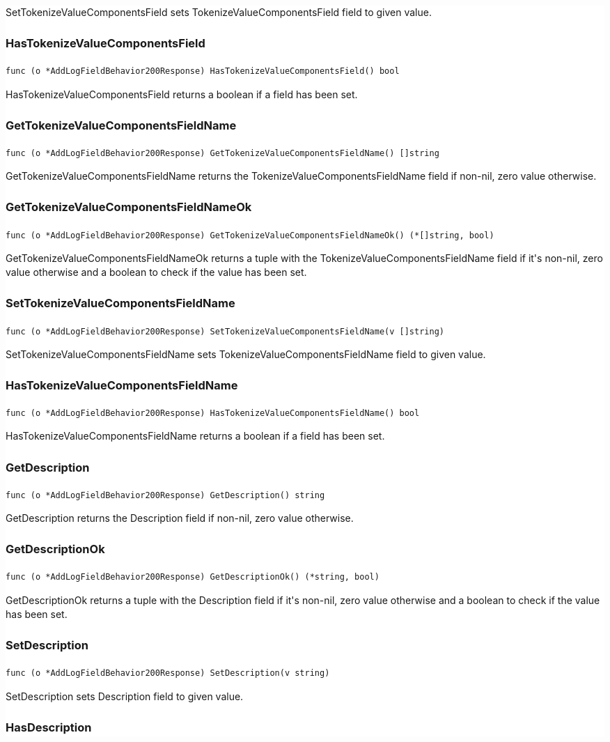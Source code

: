 SetTokenizeValueComponentsField sets TokenizeValueComponentsField field to given value.

### HasTokenizeValueComponentsField

`func (o *AddLogFieldBehavior200Response) HasTokenizeValueComponentsField() bool`

HasTokenizeValueComponentsField returns a boolean if a field has been set.

### GetTokenizeValueComponentsFieldName

`func (o *AddLogFieldBehavior200Response) GetTokenizeValueComponentsFieldName() []string`

GetTokenizeValueComponentsFieldName returns the TokenizeValueComponentsFieldName field if non-nil, zero value otherwise.

### GetTokenizeValueComponentsFieldNameOk

`func (o *AddLogFieldBehavior200Response) GetTokenizeValueComponentsFieldNameOk() (*[]string, bool)`

GetTokenizeValueComponentsFieldNameOk returns a tuple with the TokenizeValueComponentsFieldName field if it's non-nil, zero value otherwise
and a boolean to check if the value has been set.

### SetTokenizeValueComponentsFieldName

`func (o *AddLogFieldBehavior200Response) SetTokenizeValueComponentsFieldName(v []string)`

SetTokenizeValueComponentsFieldName sets TokenizeValueComponentsFieldName field to given value.

### HasTokenizeValueComponentsFieldName

`func (o *AddLogFieldBehavior200Response) HasTokenizeValueComponentsFieldName() bool`

HasTokenizeValueComponentsFieldName returns a boolean if a field has been set.

### GetDescription

`func (o *AddLogFieldBehavior200Response) GetDescription() string`

GetDescription returns the Description field if non-nil, zero value otherwise.

### GetDescriptionOk

`func (o *AddLogFieldBehavior200Response) GetDescriptionOk() (*string, bool)`

GetDescriptionOk returns a tuple with the Description field if it's non-nil, zero value otherwise
and a boolean to check if the value has been set.

### SetDescription

`func (o *AddLogFieldBehavior200Response) SetDescription(v string)`

SetDescription sets Description field to given value.

### HasDescription

